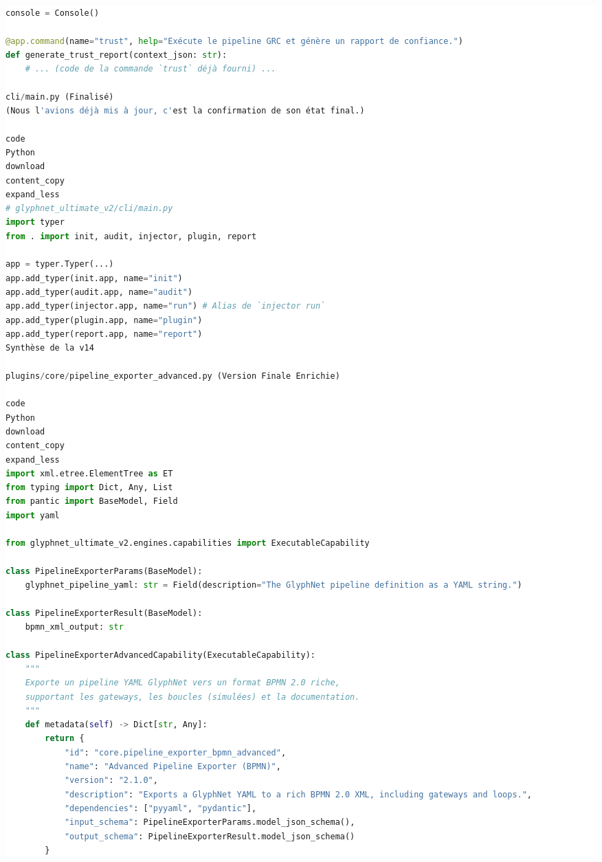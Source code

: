 ```python
console = Console()

@app.command(name="trust", help="Exécute le pipeline GRC et génère un rapport de confiance.")
def generate_trust_report(context_json: str):
    # ... (code de la commande `trust` déjà fourni) ...

cli/main.py (Finalisé)
(Nous l'avions déjà mis à jour, c'est la confirmation de son état final.)

code
Python
download
content_copy
expand_less
# glyphnet_ultimate_v2/cli/main.py
import typer
from . import init, audit, injector, plugin, report

app = typer.Typer(...)
app.add_typer(init.app, name="init")
app.add_typer(audit.app, name="audit")
app.add_typer(injector.app, name="run") # Alias de `injector run`
app.add_typer(plugin.app, name="plugin")
app.add_typer(report.app, name="report")
Synthèse de la v14

plugins/core/pipeline_exporter_advanced.py (Version Finale Enrichie)

code
Python
download
content_copy
expand_less
import xml.etree.ElementTree as ET
from typing import Dict, Any, List
from pantic import BaseModel, Field
import yaml

from glyphnet_ultimate_v2.engines.capabilities import ExecutableCapability

class PipelineExporterParams(BaseModel):
    glyphnet_pipeline_yaml: str = Field(description="The GlyphNet pipeline definition as a YAML string.")

class PipelineExporterResult(BaseModel):
    bpmn_xml_output: str

class PipelineExporterAdvancedCapability(ExecutableCapability):
    """
    Exporte un pipeline YAML GlyphNet vers un format BPMN 2.0 riche,
    supportant les gateways, les boucles (simulées) et la documentation.
    """
    def metadata(self) -> Dict[str, Any]:
        return {
            "id": "core.pipeline_exporter_bpmn_advanced",
            "name": "Advanced Pipeline Exporter (BPMN)",
            "version": "2.1.0",
            "description": "Exports a GlyphNet YAML to a rich BPMN 2.0 XML, including gateways and loops.",
            "dependencies": ["pyyaml", "pydantic"],
            "input_schema": PipelineExporterParams.model_json_schema(),
            "output_schema": PipelineExporterResult.model_json_schema()
        }
```